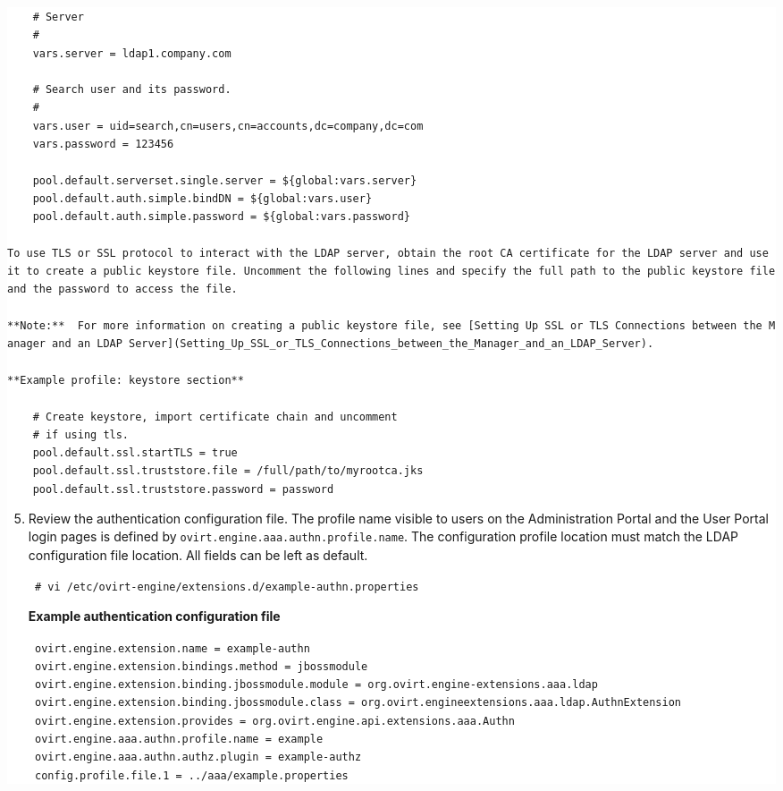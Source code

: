         # Server
        #
        vars.server = ldap1.company.com

        # Search user and its password.
        #
        vars.user = uid=search,cn=users,cn=accounts,dc=company,dc=com
        vars.password = 123456

        pool.default.serverset.single.server = ${global:vars.server}
        pool.default.auth.simple.bindDN = ${global:vars.user}
        pool.default.auth.simple.password = ${global:vars.password}

    To use TLS or SSL protocol to interact with the LDAP server, obtain the root CA certificate for the LDAP server and use it to create a public keystore file. Uncomment the following lines and specify the full path to the public keystore file and the password to access the file.

    **Note:**  For more information on creating a public keystore file, see [Setting Up SSL or TLS Connections between the Manager and an LDAP Server](Setting_Up_SSL_or_TLS_Connections_between_the_Manager_and_an_LDAP_Server).

    **Example profile: keystore section**

        # Create keystore, import certificate chain and uncomment
        # if using tls.
        pool.default.ssl.startTLS = true
        pool.default.ssl.truststore.file = /full/path/to/myrootca.jks
        pool.default.ssl.truststore.password = password

5. Review the authentication configuration file. The profile name visible to users on the Administration Portal and the User Portal login pages is defined by `ovirt.engine.aaa.authn.profile.name`. The configuration profile location must match the LDAP configuration file location. All fields can be left as default.

        # vi /etc/ovirt-engine/extensions.d/example-authn.properties

    **Example authentication configuration file**

        ovirt.engine.extension.name = example-authn
        ovirt.engine.extension.bindings.method = jbossmodule
        ovirt.engine.extension.binding.jbossmodule.module = org.ovirt.engine-extensions.aaa.ldap
        ovirt.engine.extension.binding.jbossmodule.class = org.ovirt.engineextensions.aaa.ldap.AuthnExtension
        ovirt.engine.extension.provides = org.ovirt.engine.api.extensions.aaa.Authn
        ovirt.engine.aaa.authn.profile.name = example
        ovirt.engine.aaa.authn.authz.plugin = example-authz
        config.profile.file.1 = ../aaa/example.properties
